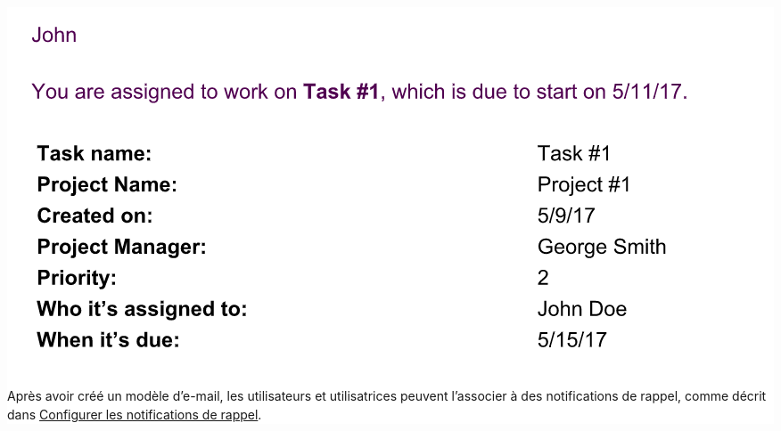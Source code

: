 ![email_template_delivered.png](assets/email-template-delivered.png)

Après avoir créé un modèle d’e-mail, les utilisateurs et utilisatrices peuvent l’associer à des notifications de rappel, comme décrit dans [Configurer les notifications de rappel](../../../administration-and-setup/manage-workfront/emails/set-up-reminder-notifications.md).
